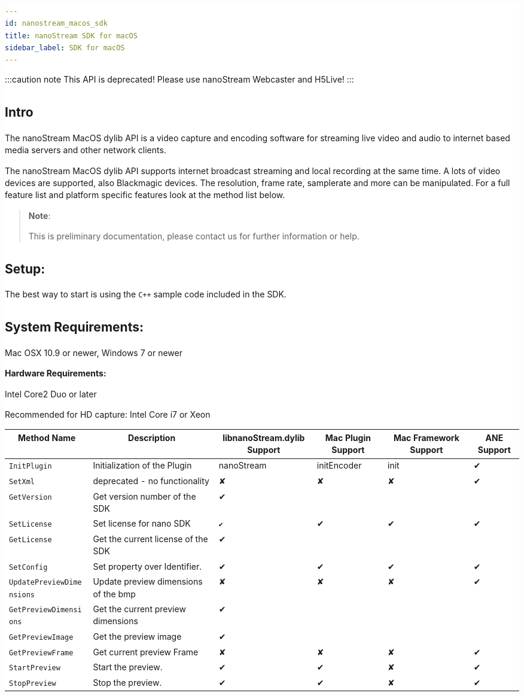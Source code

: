 ```yaml
---
id: nanostream_macos_sdk
title: nanoStream SDK for macOS
sidebar_label: SDK for macOS
---
```


:::caution note
This API is deprecated! Please use nanoStream Webcaster and H5Live!
:::

## Intro

The nanoStream MacOS dylib API is a video capture and encoding software for streaming live video and audio to internet based media servers and other network clients.

The nanoStream MacOS dylib API supports internet broadcast streaming and local recording at the same time. A lots of video devices are supported, also Blackmagic devices. The resolution, frame rate, samplerate and more can be manipulated. For a full feature list and platform specific features look at the method list below.


> **Note**: 
>
> This is preliminary documentation, please contact us for further information or help.



## Setup:

The best way to start is using the `C++` sample code included in the SDK.



## System Requirements:

Mac OSX 10.9 or newer, Windows 7 or newer

**Hardware Requirements:**

Intel Core2 Duo or later

Recommended for HD capture: Intel Core i7 or Xeon



| Method Name         | Description                                | libnanoStream.dylib Support  | Mac Plugin Support    | Mac Framework Support  | ANE Support |
|------------------------------|---------------------------------------------------------------------------|-------------------------------|--------------------------|-------------------------|--------------|
| `InitPlugin` | Initialization of the Plugin             | nanoStream | initEncoder   | init | ✔ |
| `SetXml`         | deprecated - no functionality                      | ✘              | ✘           | ✘           | ✔     |
| `GetVersion`       | Get version number of the SDK                      | ✔              |             |            |       |
| `SetLicense`       | Set license for nano SDK                        | `✔`            | ✔           | ✔           | ✔     |
| `GetLicense`       | Get the current license of the SDK                   | ✔              |             |            |       |
| `SetConfig`        | Set property over Identifier.                      | ✔              | ✔           | ✔           | ✔     |
| `UpdatePreviewDimensions` | Update preview dimensions of the bmp                  | ✘              | ✘           | ✘           | ✔     |
| `GetPreviewDimensions`  | Get the current preview dimensions                   | ✔              |             |            |       |
| `GetPreviewImage`     | Get the preview image                          | ✔              |             |            |       |
| `GetPreviewFrame`     | Get current preview Frame                        | ✘              | ✘           | ✘           | ✔     |
| `StartPreview`      | Start the preview.                           | ✔              | ✔           | ✘           | ✔     |
| `StopPreview`       | Stop the preview.                            | ✔              | ✔           | ✘           | ✔     |